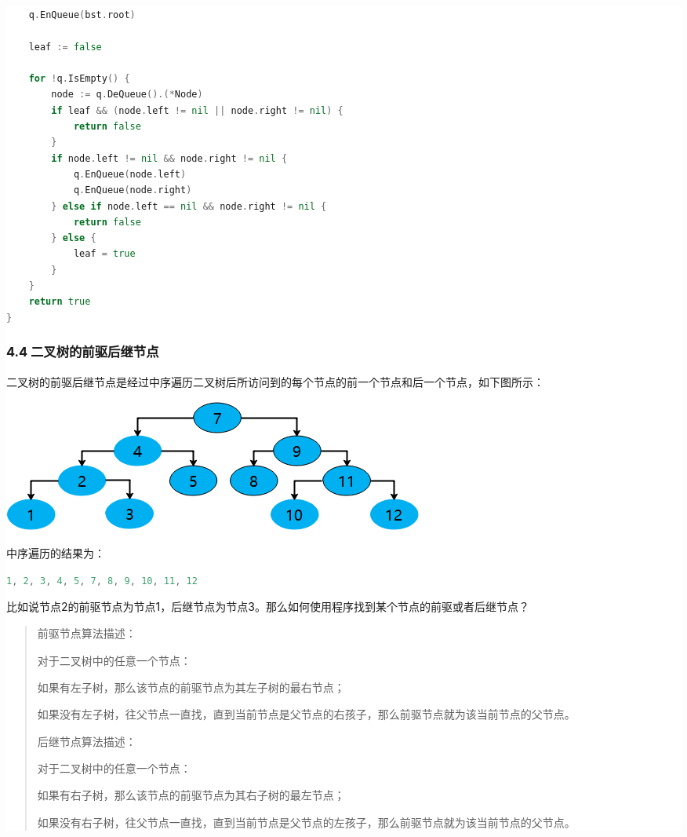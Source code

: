 ```go
	q.EnQueue(bst.root)

	leaf := false

	for !q.IsEmpty() {
		node := q.DeQueue().(*Node)
		if leaf && (node.left != nil || node.right != nil) {
			return false
		}	
		if node.left != nil && node.right != nil {
			q.EnQueue(node.left)
			q.EnQueue(node.right)
		} else if node.left == nil && node.right != nil {
			return false
		} else {
			leaf = true
		}
	}
	return true
}
```

### 4.4 二叉树的前驱后继节点

二叉树的前驱后继节点是经过中序遍历二叉树后所访问到的每个节点的前一个节点和后一个节点，如下图所示：

![image-20200526102540246](..\picture\image-20200526102540246.png)

中序遍历的结果为：

```go
1, 2, 3, 4, 5, 7, 8, 9, 10, 11, 12
```

比如说节点2的前驱节点为节点1，后继节点为节点3。那么如何使用程序找到某个节点的前驱或者后继节点？

> 前驱节点算法描述：
>
> 对于二叉树中的任意一个节点：
>
> 如果有左子树，那么该节点的前驱节点为其左子树的最右节点；
>
> 如果没有左子树，往父节点一直找，直到当前节点是父节点的右孩子，那么前驱节点就为该当前节点的父节点。
>
> 
>
> 后继节点算法描述：
>
> 对于二叉树中的任意一个节点：
>
> 如果有右子树，那么该节点的前驱节点为其右子树的最左节点；
>
> 如果没有右子树，往父节点一直找，直到当前节点是父节点的左孩子，那么前驱节点就为该当前节点的父节点。
